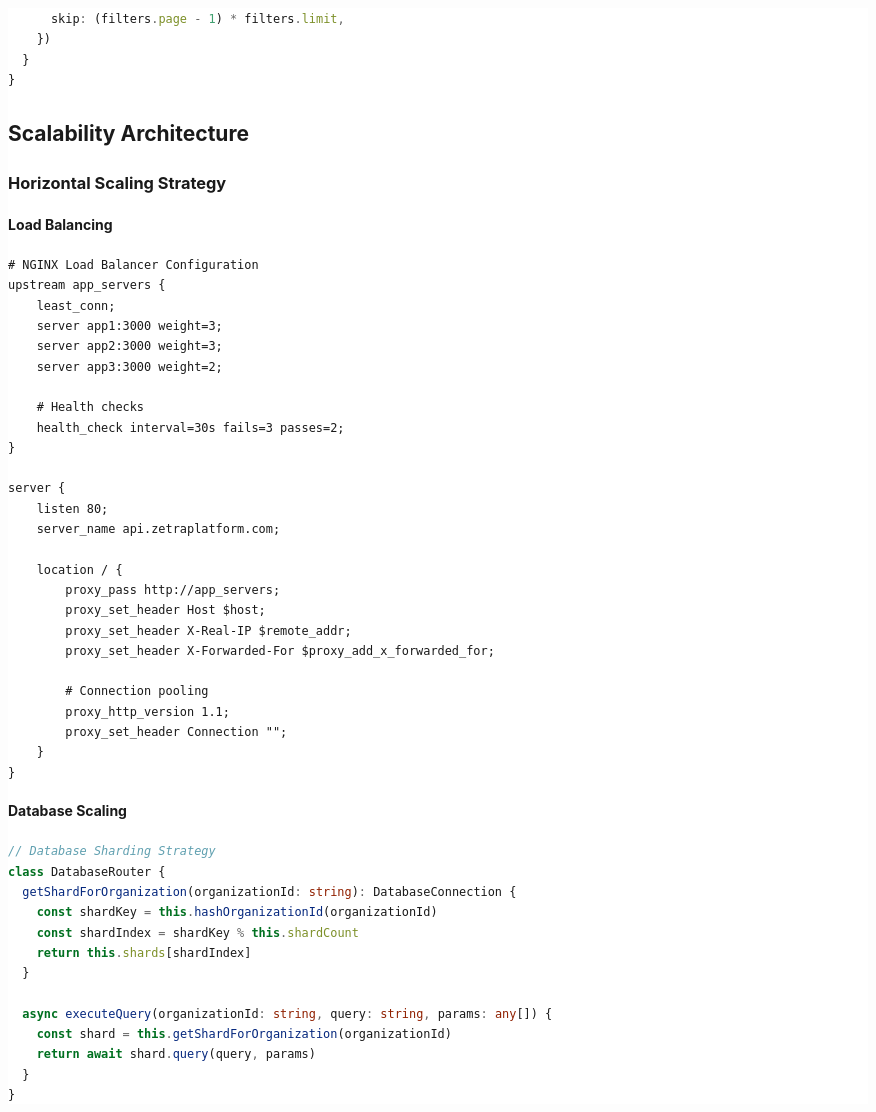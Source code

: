 ```typescript
      skip: (filters.page - 1) * filters.limit,
    })
  }
}
```

## Scalability Architecture

### Horizontal Scaling Strategy

#### Load Balancing

```nginx
# NGINX Load Balancer Configuration
upstream app_servers {
    least_conn;
    server app1:3000 weight=3;
    server app2:3000 weight=3;
    server app3:3000 weight=2;

    # Health checks
    health_check interval=30s fails=3 passes=2;
}

server {
    listen 80;
    server_name api.zetraplatform.com;

    location / {
        proxy_pass http://app_servers;
        proxy_set_header Host $host;
        proxy_set_header X-Real-IP $remote_addr;
        proxy_set_header X-Forwarded-For $proxy_add_x_forwarded_for;

        # Connection pooling
        proxy_http_version 1.1;
        proxy_set_header Connection "";
    }
}
```

#### Database Scaling

```typescript
// Database Sharding Strategy
class DatabaseRouter {
  getShardForOrganization(organizationId: string): DatabaseConnection {
    const shardKey = this.hashOrganizationId(organizationId)
    const shardIndex = shardKey % this.shardCount
    return this.shards[shardIndex]
  }

  async executeQuery(organizationId: string, query: string, params: any[]) {
    const shard = this.getShardForOrganization(organizationId)
    return await shard.query(query, params)
  }
}
```

